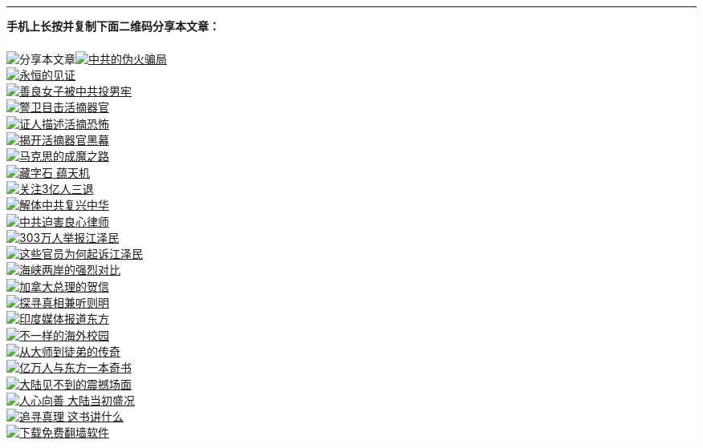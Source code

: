 <hr>    <strong>手机上长按并复制下面二维码分享本文章：</strong><br><br><img src="https://chart.apis.google.com/chart?cht=qr&chs=240x240&choe=UTF-8&chld=M|2&chl=/gb/20/11/6/n12531351.md%231" title="分享本文章"></td><td valign=TOP><a href="/gb/16/1/21/n4622075.md?dfh#1" target="_blank"><img src="https://raw.githubusercontent.com/wavkez3891/djy/master/gb/300/wei-f1.jpg" title="中共的伪火骗局"  alt="中共的伪火骗局"></a><br><a href="https://github.com/wavkez3891/www/blob/master/README.md?dfh#9" target="_blank"><img src="https://raw.githubusercontent.com/wavkez3891/djy/master/gb/300/yong-h.jpg" title="永恒的见证"  alt="永恒的见证"></a><br><a href="/gb/13/9/29/n3974789.md?dfh#1" target="_blank"><img src="https://raw.githubusercontent.com/wavkez3891/djy/master/gb/300/shang-lnz.jpg" title="善良女子被中共投男牢"  alt="善良女子被中共投男牢"></a><br><a href="/gb/16/3/16/n4663449.md?dfh#1" target="_blank"><img src="https://raw.githubusercontent.com/wavkez3891/djy/master/gb/300/huo-z3.jpg" title="警卫目击活摘器官"  alt="警卫目击活摘器官"></a><br><a href="/gb/16/8/7/n8177641.md?dfh#1" target="_blank"><img src="https://raw.githubusercontent.com/wavkez3891/djy/master/gb/300/huo-z4.jpg" title="证人描述活摘恐怖"  alt="证人描述活摘恐怖"></a><br><a href="/gb/10/4/19/n2881569.md?dfh#1" target="_blank"><img src="https://raw.githubusercontent.com/wavkez3891/djy/master/gb/300/huo-z1.jpg" title="揭开活摘器官黑幕"  alt="揭开活摘器官黑幕"></a><br><a href="/gb/10/11/7/n3077476.md?dfh#1" target="_blank"><img src="https://raw.githubusercontent.com/wavkez3891/djy/master/gb/300/ma-ks.jpg" title="马克思的成魔之路"  alt="马克思的成魔之路"></a><br><a href="/gb/14/6/9/n4173977.md?dfh#1" target="_blank"><img src="https://raw.githubusercontent.com/wavkez3891/djy/master/gb/300/chang-zs.jpg" title="藏字石 蕴天机"  alt="藏字石 蕴天机"></a><br><a href="/gb/18/5/10/n10381511.md?dfh#1" target="_blank"><img src="https://raw.githubusercontent.com/wavkez3891/djy/master/gb/300/st1.jpg" title="关注3亿人三退"  alt="关注3亿人三退"></a><br><a href="/gb/18/3/21/n10237682.md?dfh#1" target="_blank"><img src="https://raw.githubusercontent.com/wavkez3891/djy/master/gb/300/jie-t.jpg" title="解体中共复兴中华"  alt="解体中共复兴中华"></a><br><a href="/gb/9/2/9/n2422991.md?dfh#1" target="_blank"><img src="https://raw.githubusercontent.com/wavkez3891/djy/master/gb/300/gao-zs.jpg" title="中共迫害良心律师"  alt="中共迫害良心律师"></a><br><a href="/gb/18/12/9/n10900044.md?dfh#1" target="_blank"><img src="https://raw.githubusercontent.com/wavkez3891/djy/master/gb/300/sj1.jpg" title="303万人举报江泽民"  alt="303万人举报江泽民"></a><br><a href="/gb/18/8/28/n10672014.md?dfh#1" target="_blank"><img src="https://raw.githubusercontent.com/wavkez3891/djy/master/gb/300/sj2.jpg" title="这些官员为何起诉江泽民"  alt="这些官员为何起诉江泽民"></a><br><a href="/gb/8/12/18/n2367165.md?dfh#1" target="_blank"><img src="https://raw.githubusercontent.com/wavkez3891/djy/master/gb/300/liangan.jpg" title="海峡两岸的强烈对比"  alt="海峡两岸的强烈对比"></a><br><a href="/gb/15/12/10/n4593139.md?dfh#1" target="_blank"><img src="https://raw.githubusercontent.com/wavkez3891/djy/master/gb/300/jia-ndzl.jpg" title="加拿大总理的贺信"  alt="加拿大总理的贺信"></a><br><a href="/gb/11/6/17/n3289382.md?dfh#1" target="_blank"><img src="https://raw.githubusercontent.com/wavkez3891/djy/master/gb/300/xiao-wd.jpg" title="探寻真相兼听则明"  alt="探寻真相兼听则明"></a><br><a href="/gb/18/10/27/n10812623.md?dfh#1" target="_blank"><img src="https://raw.githubusercontent.com/wavkez3891/djy/master/gb/300/yindu.jpg" title="印度媒体报道东方"  alt="印度媒体报道东方"></a><br><a href="/gb/18/6/9/n10469652.md?dfh#1" target="_blank"><img src="https://raw.githubusercontent.com/wavkez3891/djy/master/gb/300/xie-j.jpg" title="不一样的海外校园"  alt="不一样的海外校园"></a><br><a href="/gb/7/4/5/n1669415.md?dfh#1" target="_blank"><img src="https://raw.githubusercontent.com/wavkez3891/djy/master/gb/300/li-up.jpg" title="从大师到徒弟的传奇"  alt="从大师到徒弟的传奇"></a><br><a href="/gb/17/5/26/n9191512.md?dfh#1" target="_blank"><img src="https://raw.githubusercontent.com/wavkez3891/djy/master/gb/300/zfl2.jpg" title="亿万人与东方一本奇书"  alt="亿万人与东方一本奇书"></a><br><a href="/gb/13/11/27/n4020290.md?dfh#1" target="_blank"><img src="https://raw.githubusercontent.com/wavkez3891/djy/master/gb/300/zhen-h.jpg" title="大陆见不到的震撼场面"  alt="大陆见不到的震撼场面"></a><br><a href="/gb/15/7/17/n4482910.md?dfh#1" target="_blank"><img src="https://raw.githubusercontent.com/wavkez3891/djy/master/gb/300/dalu-sk.jpg" title="人心向善 大陆当初盛况"  alt="人心向善 大陆当初盛况"></a><br><a href="/gb/19/1/5/n10955468.md?dfh#1" target="_blank"><img src="https://raw.githubusercontent.com/wavkez3891/djy/master/gb/300/zfl1.jpg" title="追寻真理 这书讲什么"  alt="追寻真理 这书讲什么"></a><br><a href="https://github.com/bannedbook/fanqiang/wiki" target="_blank"><img src="https://raw.githubusercontent.com/wavkez3891/djy/master/gb/300/fq1.jpg" title="下载免费翻墙软件"  alt="下载免费翻墙软件"></a><br></td></tr></table>